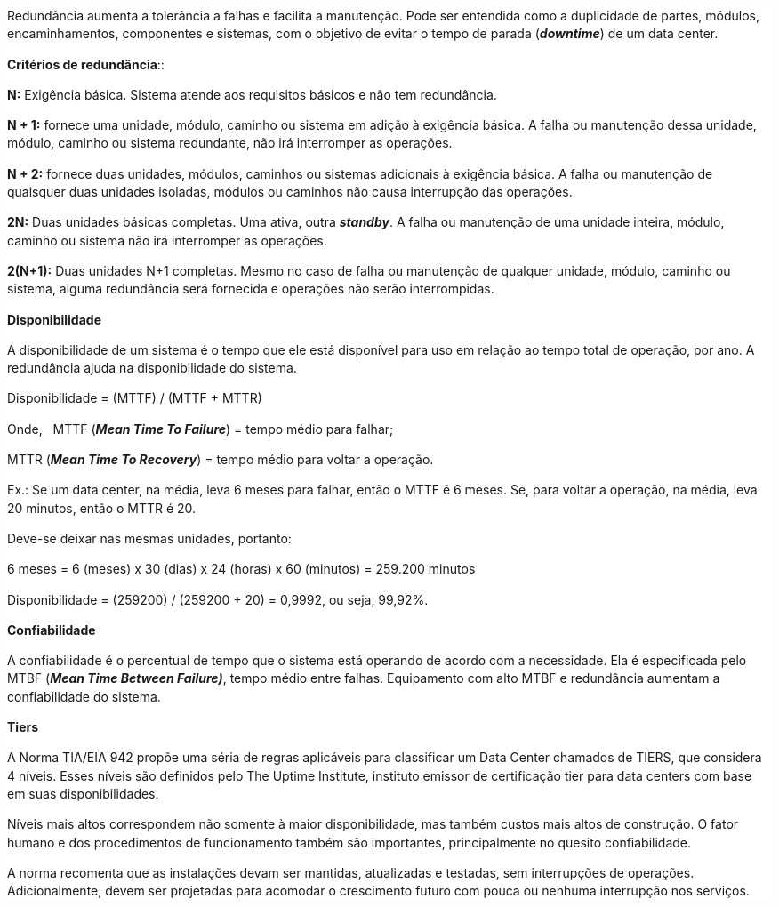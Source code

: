 Redundância aumenta a tolerância a falhas e facilita a manutenção. Pode ser entendida como a duplicidade de partes, módulos, encaminhamentos, componentes e sistemas, com o objetivo de evitar o tempo de parada (_**downtime**_) de um data center.

**Critérios de redundância**::

**N:** Exigência básica. Sistema atende aos requisitos básicos e não tem redundância.

**N + 1:** fornece uma unidade, módulo, caminho ou sistema em adição à exigência básica. A falha ou manutenção dessa unidade, módulo, caminho ou sistema redundante, não irá interromper as operações.

**N + 2:** fornece duas unidades, módulos, caminhos ou sistemas adicionais à exigência básica. A falha ou manutenção de quaisquer duas unidades isoladas, módulos ou caminhos não causa interrupção das operações.

**2N:** Duas unidades básicas completas. Uma ativa, outra _**standby**_. A falha ou manutenção de uma unidade inteira, módulo, caminho ou sistema não irá interromper as operações.

**2(N+1):** Duas unidades N+1 completas. Mesmo no caso de falha ou manutenção de qualquer unidade, módulo, caminho ou sistema, alguma redundância será fornecida e operações não serão interrompidas.

**Disponibilidade**

A disponibilidade de um sistema é o tempo que ele está disponível para uso em relação ao tempo total de operação, por ano. A redundância ajuda na disponibilidade do sistema.

Disponibilidade = (MTTF) / (MTTF + MTTR)

Onde,   MTTF (_**Mean Time To Failure**_) = tempo médio para falhar;

MTTR (_**Mean Time To Recovery**_) = tempo médio para voltar a operação.

Ex.: Se um data center, na média, leva 6 meses para falhar, então o MTTF é 6 meses. Se, para voltar a operação, na média, leva 20 minutos, então o MTTR é 20.

Deve-se deixar nas mesmas unidades, portanto:

6 meses = 6 (meses) x 30 (dias) x 24 (horas) x 60 (minutos) = 259.200 minutos

Disponibilidade = (259200) / (259200 + 20) = 0,9992, ou seja, 99,92%.

**Confiabilidade**

A confiabilidade é o percentual de tempo que o sistema está operando de acordo com a necessidade. Ela é especificada pelo MTBF (_**Mean Time Between Failure)**_, tempo médio entre falhas. Equipamento com alto MTBF e redundância aumentam a confiabilidade do sistema.

**Tiers**

A Norma TIA/EIA 942 propõe uma séria de regras aplicáveis para classificar um Data Center chamados de TIERS, que considera 4 níveis. Esses níveis são definidos pelo The Uptime Institute, instituto emissor de certificação tier para data centers com base em suas disponibilidades.

Níveis mais altos correspondem não somente à maior disponibilidade, mas também custos mais altos de construção. O fator humano e dos procedimentos de funcionamento também são importantes, principalmente no quesito confiabilidade.

A norma recomenta que as instalações devam ser mantidas, atualizadas e testadas, sem interrupções de operações. Adicionalmente, devem ser projetadas para acomodar o crescimento futuro com pouca ou nenhuma interrupção nos serviços.
